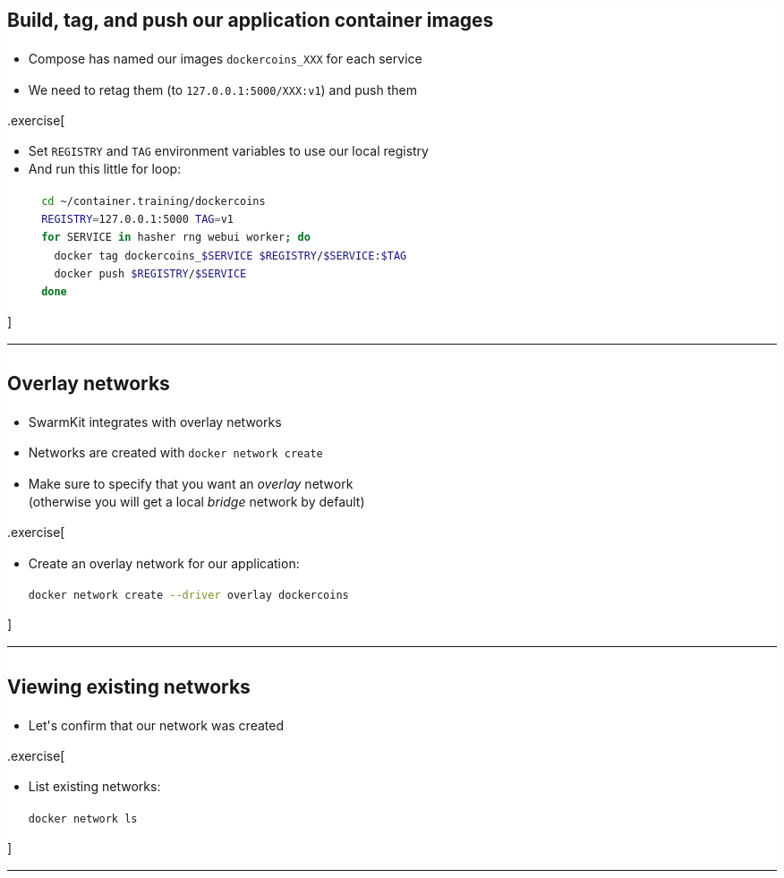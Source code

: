 ## Build, tag, and push our application container images

- Compose has named our images `dockercoins_XXX` for each service

- We need to retag them (to `127.0.0.1:5000/XXX:v1`) and push them

.exercise[

- Set `REGISTRY` and `TAG` environment variables to use our local registry
- And run this little for loop:
  ```bash
    cd ~/container.training/dockercoins
    REGISTRY=127.0.0.1:5000 TAG=v1
    for SERVICE in hasher rng webui worker; do
      docker tag dockercoins_$SERVICE $REGISTRY/$SERVICE:$TAG
      docker push $REGISTRY/$SERVICE
    done
  ```

]

---

## Overlay networks

- SwarmKit integrates with overlay networks

- Networks are created with `docker network create`

- Make sure to specify that you want an *overlay* network
  <br/>(otherwise you will get a local *bridge* network by default)

.exercise[

- Create an overlay network for our application:
  ```bash
  docker network create --driver overlay dockercoins
  ```

]

---

## Viewing existing networks

- Let's confirm that our network was created

.exercise[

- List existing networks:
  ```bash
  docker network ls
  ```

]

---
